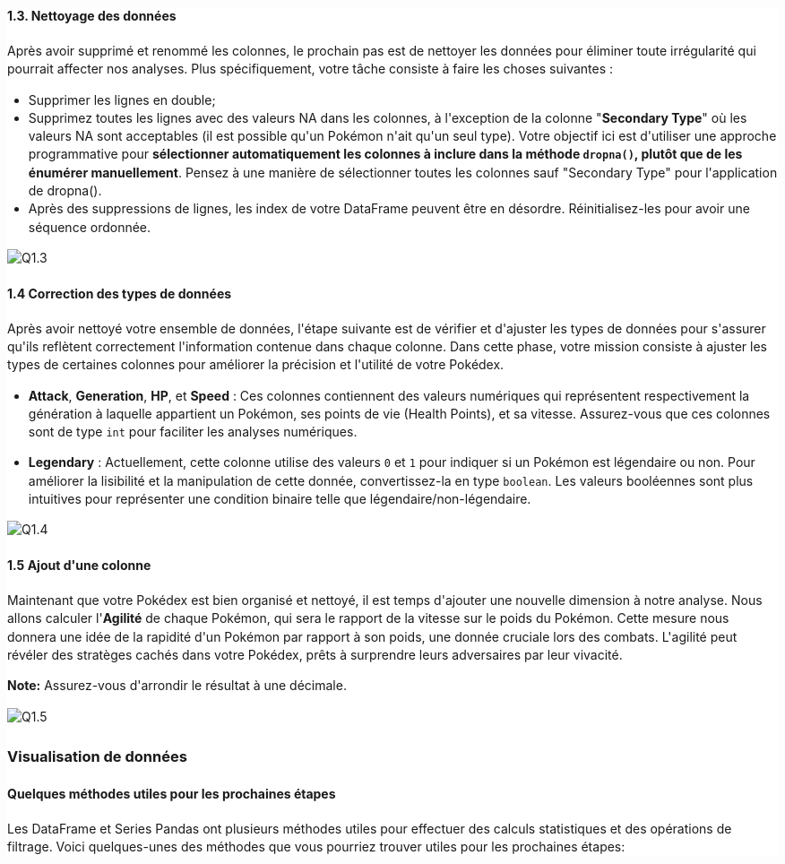 #### 1.3. Nettoyage des données

Après avoir supprimé et renommé les colonnes, le prochain pas est de nettoyer les données pour éliminer toute irrégularité qui pourrait affecter nos analyses. Plus spécifiquement, votre tâche consiste à faire les choses suivantes :

- Supprimer les lignes en double;
- Supprimez toutes les lignes avec des valeurs NA dans les colonnes, à l'exception de la colonne "**Secondary Type**" où les valeurs NA sont acceptables (il est possible qu'un Pokémon n'ait qu'un seul type). Votre objectif ici est d'utiliser une approche programmative pour **sélectionner automatiquement les colonnes à inclure dans la méthode `dropna()`, plutôt que de les énumérer manuellement**. Pensez à une manière de sélectionner toutes les colonnes sauf "Secondary Type" pour l'application de dropna().
- Après des suppressions de lignes, les index de votre DataFrame peuvent être en désordre. Réinitialisez-les pour avoir une séquence ordonnée.

![Q1.3](/assets/Q1.3.png)

#### 1.4 Correction des types de données

Après avoir nettoyé votre ensemble de données, l'étape suivante est de vérifier et d'ajuster les types de données pour s'assurer qu'ils reflètent correctement l'information contenue dans chaque colonne. Dans cette phase, votre mission consiste à ajuster les types de certaines colonnes pour améliorer la précision et l'utilité de votre Pokédex.

- **Attack**, **Generation**, **HP**, et **Speed** : Ces colonnes contiennent des valeurs numériques qui représentent respectivement la génération à laquelle appartient un Pokémon, ses points de vie (Health Points), et sa vitesse. Assurez-vous que ces colonnes sont de type `int` pour faciliter les analyses numériques.

- **Legendary** : Actuellement, cette colonne utilise des valeurs `0` et `1` pour indiquer si un Pokémon est légendaire ou non. Pour améliorer la lisibilité et la manipulation de cette donnée, convertissez-la en type `boolean`. Les valeurs booléennes sont plus intuitives pour représenter une condition binaire telle que légendaire/non-légendaire.

![Q1.4](/assets/Q1.4.png)

#### 1.5 Ajout d'une colonne

Maintenant que votre Pokédex est bien organisé et nettoyé, il est temps d'ajouter une nouvelle dimension à notre analyse. Nous allons calculer l'**Agilité** de chaque Pokémon, qui sera le rapport de la vitesse sur le poids du Pokémon. Cette mesure nous donnera une idée de la rapidité d'un Pokémon par rapport à son poids, une donnée cruciale lors des combats. L'agilité peut révéler des stratèges cachés dans votre Pokédex, prêts à surprendre leurs adversaires par leur vivacité.

**Note:** Assurez-vous d'arrondir le résultat à une décimale.

![Q1.5](/assets/Q1.5.png)

### Visualisation de données

#### Quelques méthodes utiles pour les prochaines étapes

Les DataFrame et Series Pandas ont plusieurs méthodes utiles pour effectuer des calculs statistiques et des opérations de filtrage. Voici quelques-unes des méthodes que vous pourriez trouver utiles pour les prochaines étapes:
